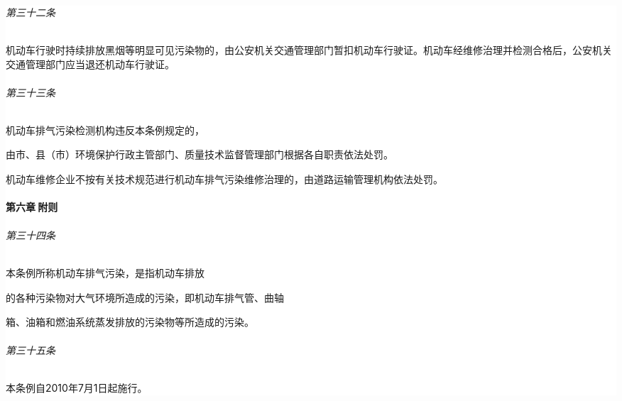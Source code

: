 ###### 第三十二条

机动车行驶时持续排放黑烟等明显可见污染物的，由公安机关交通管理部门暂扣机动车行驶证。机动车经维修治理并检测合格后，公安机关交通管理部门应当退还机动车行驶证。

###### 第三十三条

机动车排气污染检测机构违反本条例规定的，

由市、县（市）环境保护行政主管部门、质量技术监督管理部门根据各自职责依法处罚。

机动车维修企业不按有关技术规范进行机动车排气污染维修治理的，由道路运输管理机构依法处罚。

#### 第六章 附则

###### 第三十四条

本条例所称机动车排气污染，是指机动车排放

的各种污染物对大气环境所造成的污染，即机动车排气管、曲轴

箱、油箱和燃油系统蒸发排放的污染物等所造成的污染。

###### 第三十五条

本条例自2010年7月1日起施行。
